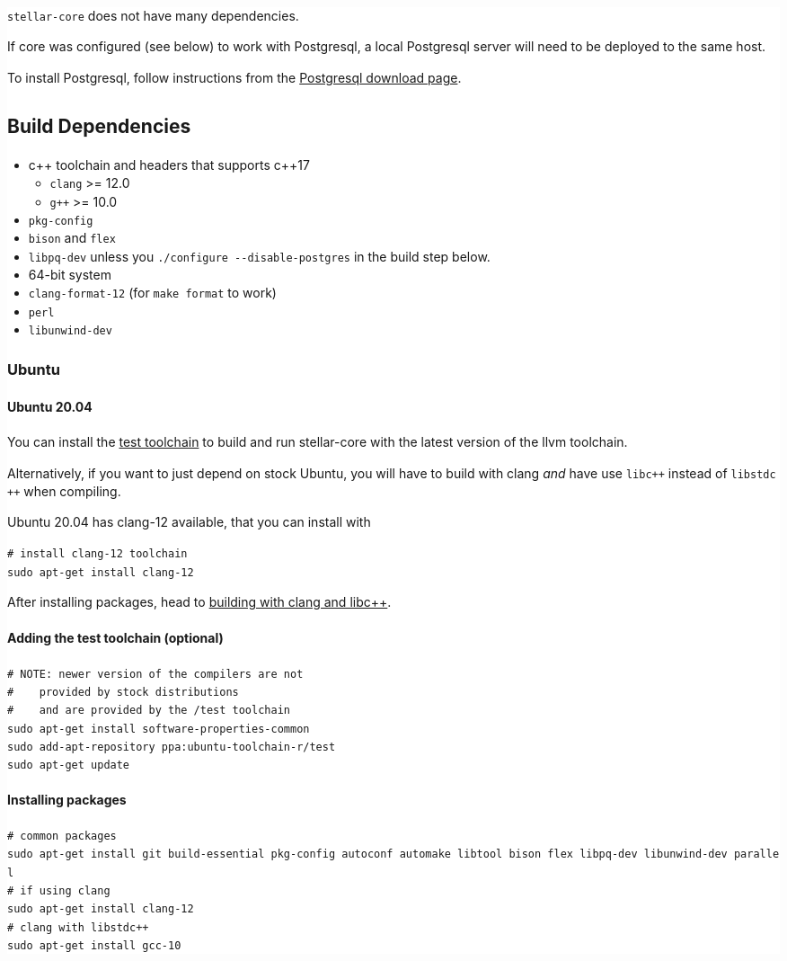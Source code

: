 `stellar-core` does not have many dependencies.

If core was configured (see below) to work with Postgresql, a local Postgresql server
 will need to be deployed to the same host.

To install Postgresql, follow instructions from the [Postgresql download page](https://www.postgresql.org/download/).

## Build Dependencies

- c++ toolchain and headers that supports c++17
    - `clang` >= 12.0
    - `g++` >= 10.0
- `pkg-config`
- `bison` and `flex`
- `libpq-dev` unless you `./configure --disable-postgres` in the build step below.
- 64-bit system
- `clang-format-12` (for `make format` to work)
- `perl`
- `libunwind-dev`

### Ubuntu

#### Ubuntu 20.04
You can install the [test toolchain](#adding-the-test-toolchain) to build and run stellar-core with the latest version of the llvm toolchain.

Alternatively, if you want to just depend on stock Ubuntu, you will have to build with clang *and* have use `libc++` instead of `libstdc++` when compiling.

Ubuntu 20.04 has clang-12 available, that you can install with

    # install clang-12 toolchain
    sudo apt-get install clang-12

After installing packages, head to [building with clang and libc++](#building-with-clang-and-libc).


#### Adding the test toolchain (optional)
    # NOTE: newer version of the compilers are not
    #    provided by stock distributions
    #    and are provided by the /test toolchain
    sudo apt-get install software-properties-common
    sudo add-apt-repository ppa:ubuntu-toolchain-r/test
    sudo apt-get update

#### Installing packages
    # common packages
    sudo apt-get install git build-essential pkg-config autoconf automake libtool bison flex libpq-dev libunwind-dev parallel
    # if using clang
    sudo apt-get install clang-12
    # clang with libstdc++
    sudo apt-get install gcc-10